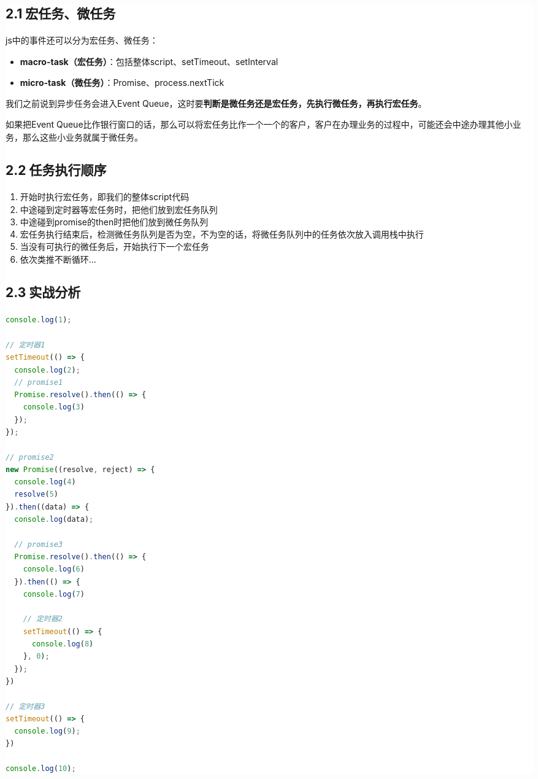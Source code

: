 ## 2.1 宏任务、微任务

js中的事件还可以分为宏任务、微任务：

- **macro-task（宏任务）**：包括整体script、setTimeout、setInterval

- **micro-task（微任务）**：Promise、process.nextTick

我们之前说到异步任务会进入Event Queue，这时要**判断是微任务还是宏任务，先执行微任务，再执行宏任务**。

如果把Event Queue比作银行窗口的话，那么可以将宏任务比作一个一个的客户，客户在办理业务的过程中，可能还会中途办理其他小业务，那么这些小业务就属于微任务。

## 2.2 任务执行顺序

1. 开始时执行宏任务，即我们的整体script代码
2. 中途碰到定时器等宏任务时，把他们放到宏任务队列
3. 中途碰到promise的then时把他们放到微任务队列
4. 宏任务执行结束后，检测微任务队列是否为空，不为空的话，将微任务队列中的任务依次放入调用栈中执行
5. 当没有可执行的微任务后，开始执行下一个宏任务
6. 依次类推不断循环...

## 2.3 实战分析

``` js
console.log(1);

// 定时器1
setTimeout(() => {
  console.log(2);
  // promise1
  Promise.resolve().then(() => {
    console.log(3)
  });
});

// promise2
new Promise((resolve, reject) => {
  console.log(4)
  resolve(5)
}).then((data) => {
  console.log(data);
  
  // promise3
  Promise.resolve().then(() => {
    console.log(6)
  }).then(() => {
    console.log(7)
    
    // 定时器2
    setTimeout(() => {
      console.log(8)
    }, 0);
  });
})

// 定时器3
setTimeout(() => {
  console.log(9);
})

console.log(10);
```
